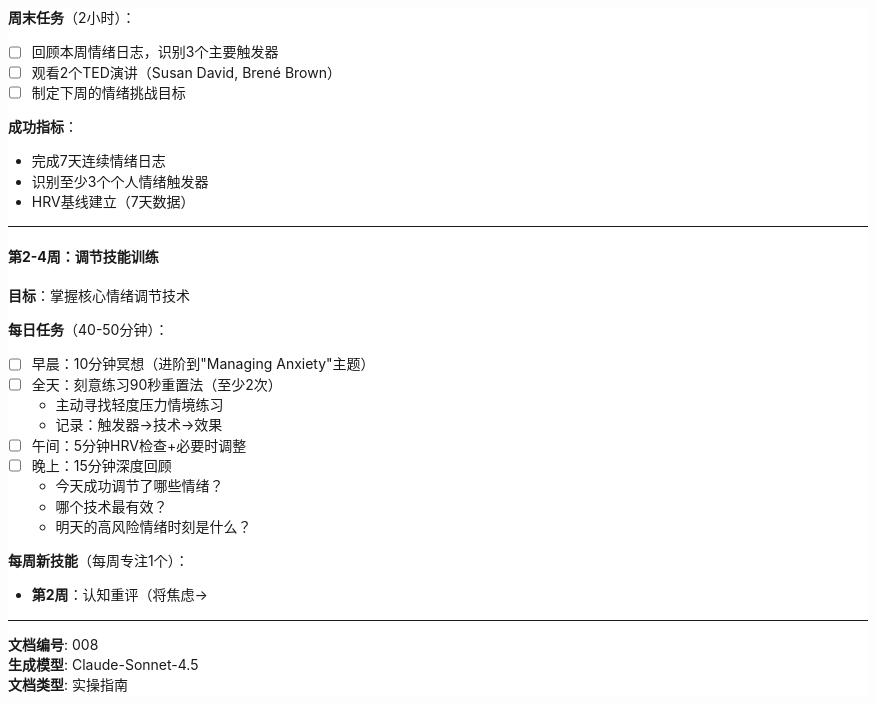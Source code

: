 **周末任务**（2小时）：
- [ ] 回顾本周情绪日志，识别3个主要触发器
- [ ] 观看2个TED演讲（Susan David, Brené Brown）
- [ ] 制定下周的情绪挑战目标

**成功指标**：
- 完成7天连续情绪日志
- 识别至少3个个人情绪触发器
- HRV基线建立（7天数据）

---

#### **第2-4周：调节技能训练**

**目标**：掌握核心情绪调节技术

**每日任务**（40-50分钟）：
- [ ] 早晨：10分钟冥想（进阶到"Managing Anxiety"主题）
- [ ] 全天：刻意练习90秒重置法（至少2次）
  - 主动寻找轻度压力情境练习
  - 记录：触发器→技术→效果
- [ ] 午间：5分钟HRV检查+必要时调整
- [ ] 晚上：15分钟深度回顾
  - 今天成功调节了哪些情绪？
  - 哪个技术最有效？
  - 明天的高风险情绪时刻是什么？

**每周新技能**（每周专注1个）：
- **第2周**：认知重评（将焦虑→

---

**文档编号**: 008  
**生成模型**: Claude-Sonnet-4.5  
**文档类型**: 实操指南
